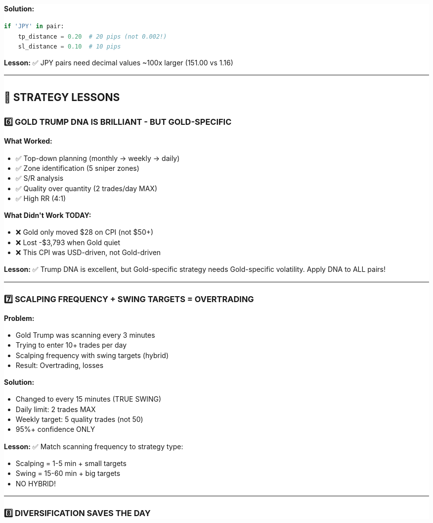 **Solution:**
```python
if 'JPY' in pair:
    tp_distance = 0.20  # 20 pips (not 0.002!)
    sl_distance = 0.10  # 10 pips
```

**Lesson:** ✅ JPY pairs need decimal values ~100x larger (151.00 vs 1.16)

---

## 💎 STRATEGY LESSONS

### 6️⃣ GOLD TRUMP DNA IS BRILLIANT - BUT GOLD-SPECIFIC

**What Worked:**
- ✅ Top-down planning (monthly → weekly → daily)
- ✅ Zone identification (5 sniper zones)
- ✅ S/R analysis
- ✅ Quality over quantity (2 trades/day MAX)
- ✅ High RR (4:1)

**What Didn't Work TODAY:**
- ❌ Gold only moved $28 on CPI (not $50+)
- ❌ Lost -$3,793 when Gold quiet
- ❌ This CPI was USD-driven, not Gold-driven

**Lesson:** ✅ Trump DNA is excellent, but Gold-specific strategy needs Gold-specific volatility. Apply DNA to ALL pairs!

---

### 7️⃣ SCALPING FREQUENCY + SWING TARGETS = OVERTRADING

**Problem:**
- Gold Trump was scanning every 3 minutes
- Trying to enter 10+ trades per day
- Scalping frequency with swing targets (hybrid)
- Result: Overtrading, losses

**Solution:**
- Changed to every 15 minutes (TRUE SWING)
- Daily limit: 2 trades MAX
- Weekly target: 5 quality trades (not 50)
- 95%+ confidence ONLY

**Lesson:** ✅ Match scanning frequency to strategy type:
- Scalping = 1-5 min + small targets
- Swing = 15-60 min + big targets
- NO HYBRID!

---

### 8️⃣ DIVERSIFICATION SAVES THE DAY
